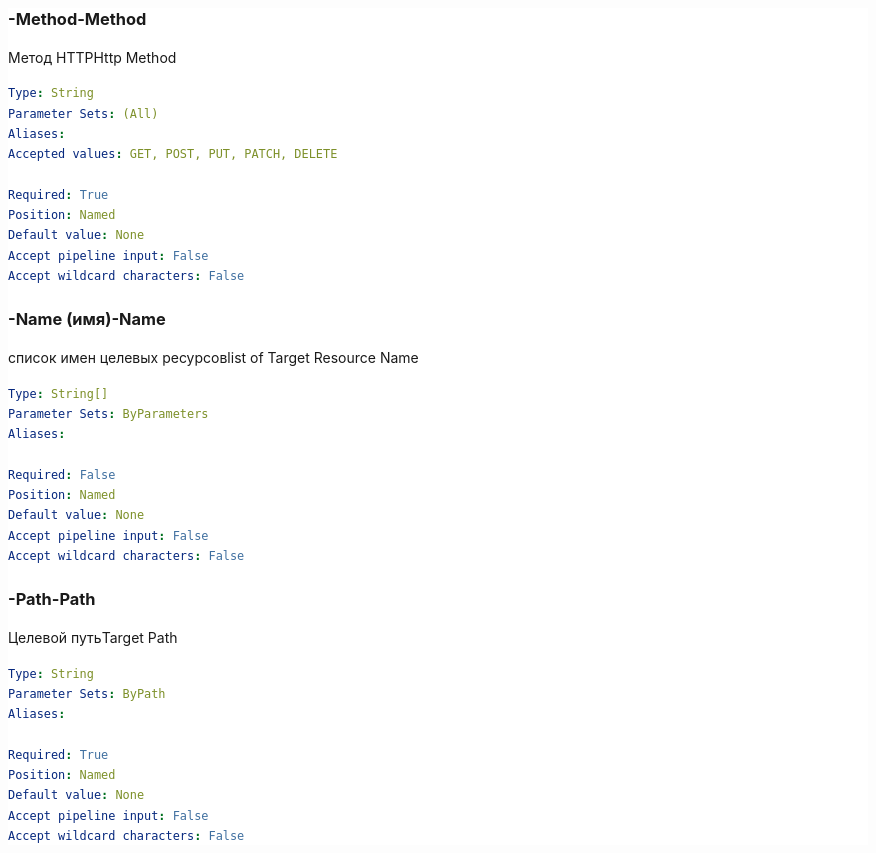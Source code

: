 ### <span data-ttu-id="b64e8-119">-Method</span><span class="sxs-lookup"><span data-stu-id="b64e8-119">-Method</span></span>
<span data-ttu-id="b64e8-120">Метод HTTP</span><span class="sxs-lookup"><span data-stu-id="b64e8-120">Http Method</span></span>

```yaml
Type: String
Parameter Sets: (All)
Aliases:
Accepted values: GET, POST, PUT, PATCH, DELETE

Required: True
Position: Named
Default value: None
Accept pipeline input: False
Accept wildcard characters: False
```

### <span data-ttu-id="b64e8-121">-Name (имя)</span><span class="sxs-lookup"><span data-stu-id="b64e8-121">-Name</span></span>
<span data-ttu-id="b64e8-122">список имен целевых ресурсов</span><span class="sxs-lookup"><span data-stu-id="b64e8-122">list of Target Resource Name</span></span>

```yaml
Type: String[]
Parameter Sets: ByParameters
Aliases:

Required: False
Position: Named
Default value: None
Accept pipeline input: False
Accept wildcard characters: False
```

### <span data-ttu-id="b64e8-123">-Path</span><span class="sxs-lookup"><span data-stu-id="b64e8-123">-Path</span></span>
<span data-ttu-id="b64e8-124">Целевой путь</span><span class="sxs-lookup"><span data-stu-id="b64e8-124">Target Path</span></span>

```yaml
Type: String
Parameter Sets: ByPath
Aliases:

Required: True
Position: Named
Default value: None
Accept pipeline input: False
Accept wildcard characters: False
```
